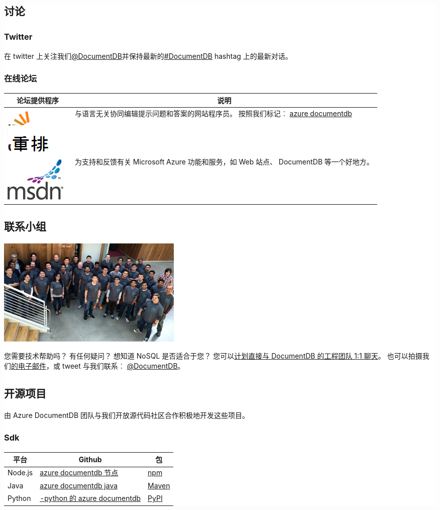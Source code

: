 ## <a name="discussion"></a>讨论

### <a name="twitter"></a>Twitter

在 twitter 上关注我们[@DocumentDB](https://twitter.com/DocumentDB)并保持最新的[#DocumentDB](https://twitter.com/hashtag/DocumentDB) hashtag 上的最新对话。

### <a name="online-forums"></a>在线论坛

| 论坛提供程序                                                                                                                  | 说明 |
| ------------------------------------------------------------------------------------------------------------------------------- | ----------- |
| [![StackOverflow](./media/documentdb-community/stack-overflow.png)](http://stackoverflow.com/questions/tagged/azure-documentdb) | 与语言无关协同编辑提示问题和答案的网站程序员。 按照我们标记︰ [azure documentdb](http://stackoverflow.com/questions/tagged/azure-documentdb) |
| [![MSDN](./media/documentdb-community/msdn.png)](http://go.microsoft.com/fwlink/?LinkId=631655 )                                | 为支持和反馈有关 Microsoft Azure 功能和服务，如 Web 站点、 DocumentDB 等一个好地方。 |

## <a name="contact-the-team"></a>联系小组

![团队](./media/documentdb-community/documentdb-team.png)

您需要技术帮助吗？ 有任何疑问？ 想知道 NoSQL 是否适合于您？ 您可以[计划直接与 DocumentDB 的工程团队 1:1 聊天](http://www.askdocdb.com/)。 也可以拍摄我们[的电子邮件](mailto:askdocdb@microsoft.com)，或 tweet 与我们联系︰ [@DocumentDB](https://twitter.com/DocumentDB)。 

## <a name="open-source-projects"></a>开源项目

由 Azure DocumentDB 团队与我们开放源代码社区合作积极地开发这些项目。

### <a name="sdks"></a>Sdk

| 平台 | Github                                                                      | 包 |
| -------- | --------------------------------------------------------------------------- | ------- |
| Node.js  | [azure documentdb 节点](https://github.com/Azure/azure-documentdb-node)     | [npm](https://www.npmjs.com/package/documentdb) |
| Java     | [azure documentdb java](https://github.com/Azure/azure-documentdb-java)     | [Maven](http://search.maven.org/#search%7Cga%7C1%7Ca%3A%22azure-documentdb%22) |
| Python   | [-python 的 azure documentdb](https://github.com/Azure/azure-documentdb-python) | [PyPI](https://pypi.python.org/pypi/pydocumentdb) |
